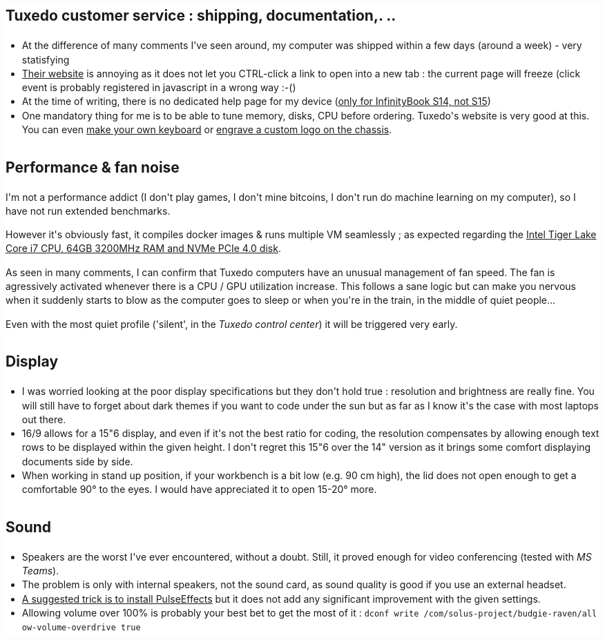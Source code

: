 
## Tuxedo customer service : shipping, documentation,. ..

- At the difference of many comments I've seen around, my computer was shipped within a few days (around a week) - very statisfying
- [Their website](https://tuxedocomputers.com) is annoying as it does not let you CTRL-click a link to open into a new tab : the current page will freeze (click event is probably registered in javascript in a wrong way :-()
- At the time of writing, there is no dedicated help page for my device ([only for InfinityBook S14, not S15](https://www.tuxedocomputers.com/en/Infos/Help-Support/Help-for-my-device/TUXEDO-InfinityBook-Series.tuxedo))
- One mandatory thing for me is to be able to tune memory, disks, CPU before ordering. Tuxedo's website is very good at this. You can even [make your own keyboard](https://www.youtube.com/watch?v=6wrwNaS5dw4&t=38) or [engrave a custom logo on the chassis](https://www.tuxedocomputers.com/en/Individual-Keyboards.tuxedo).


## Performance & fan noise

I'm not a performance addict (I don't play games, I don't mine bitcoins, I don't run do machine learning on my computer), so I have not run extended benchmarks.

However it's obviously fast, it compiles docker images & runs multiple VM seamlessly ; as expected regarding the [Intel Tiger Lake Core i7 CPU, 64GB 3200MHz RAM and NVMe PCIe 4.0 disk](https://linux-hardware.org/?probe=aabe23e7a8).

As seen in many comments, I can confirm that Tuxedo computers have an unusual management of fan speed.
The fan is agressively activated whenever there is a CPU / GPU utilization increase.
This follows a sane logic but can make you nervous when it suddenly starts to blow as the computer goes to sleep or when you're in the train, in the middle of quiet people...

Even with the most quiet profile ('silent', in the *Tuxedo control center*) it will be triggered very early.


## Display

- I was worried looking at the poor display specifications but they don't hold true : resolution and brightness are really fine. You will still have to forget about dark themes if you want to code under the sun but as far as I know it's the case with most laptops out there.
- 16/9 allows for a 15"6 display, and even if it's not the best ratio for coding, the resolution compensates by allowing enough text rows to be displayed within the given height. I don't regret this 15"6 over the 14" version as it brings some comfort displaying documents side by side.
- When working in stand up position, if your workbench is a bit low (e.g. 90 cm high), the lid does not open enough to get a comfortable 90° to the eyes. I would have appreciated it to open 15-20° more.


## Sound

- Speakers are the worst I've ever encountered, without a doubt. Still, it proved enough for video conferencing (tested with *MS Teams*).
- The problem is only with internal speakers, not the sound card, as sound quality is good if you use an external headset.
- [A suggested trick is to install PulseEffects](https://github.com/tuxedocomputers/pulseeffects-presets) but it does not add any significant improvement with the given settings.
- Allowing volume over 100% is probably your best bet to get the most of it : `dconf write /com/solus-project/budgie-raven/allow-volume-overdrive true`
